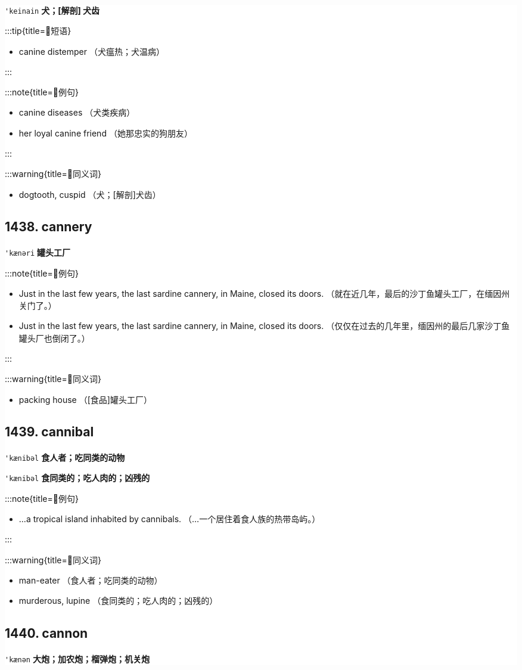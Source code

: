 `'keinain`  **犬；[解剖] 犬齿**

:::tip{title=🤩短语}

- canine distemper （犬瘟热；犬温病）

:::

:::note{title=🎤例句}

- canine diseases （犬类疾病）

- her loyal canine friend （她那忠实的狗朋友）

:::

:::warning{title=🤔同义词}

- dogtooth, cuspid （犬；[解剖]犬齿）


## 1438. cannery

`'kænəri`  **罐头工厂**

:::note{title=🎤例句}

- Just in the last few years, the last sardine cannery, in Maine, closed its doors. （就在近几年，最后的沙丁鱼罐头工厂，在缅因州关门了。）

- Just in the last few years, the last sardine cannery, in Maine, closed its doors. （仅仅在过去的几年里，缅因州的最后几家沙丁鱼罐头厂也倒闭了。）

:::

:::warning{title=🤔同义词}

- packing house （[食品]罐头工厂）


## 1439. cannibal

`'kænibəl`  **食人者；吃同类的动物**

`'kænibəl`  **食同类的；吃人肉的；凶残的**

:::note{title=🎤例句}

- ...a tropical island inhabited by cannibals. （…一个居住着食人族的热带岛屿。）

:::

:::warning{title=🤔同义词}

- man-eater （食人者；吃同类的动物）

- murderous, lupine （食同类的；吃人肉的；凶残的）


## 1440. cannon

`'kænən`  **大炮；加农炮；榴弹炮；机关炮**
